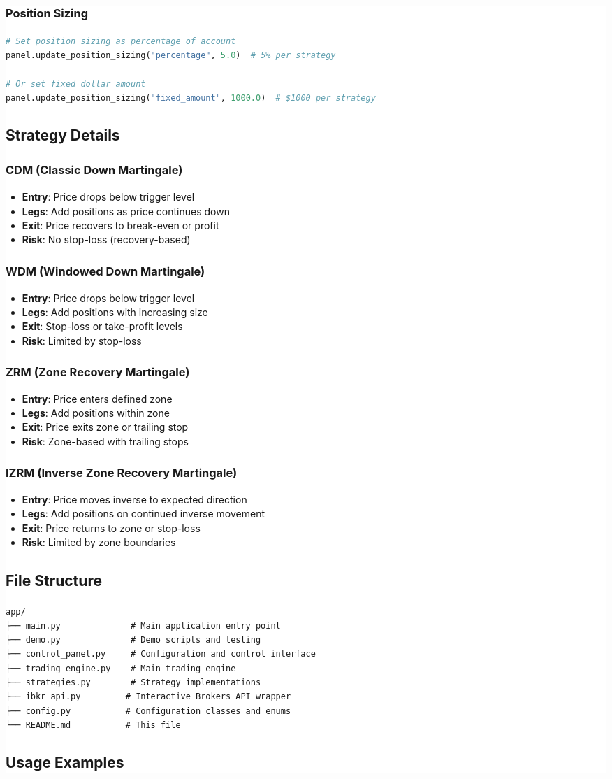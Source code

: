 ### Position Sizing
```python
# Set position sizing as percentage of account
panel.update_position_sizing("percentage", 5.0)  # 5% per strategy

# Or set fixed dollar amount
panel.update_position_sizing("fixed_amount", 1000.0)  # $1000 per strategy
```

## Strategy Details

### CDM (Classic Down Martingale)
- **Entry**: Price drops below trigger level
- **Legs**: Add positions as price continues down
- **Exit**: Price recovers to break-even or profit
- **Risk**: No stop-loss (recovery-based)

### WDM (Windowed Down Martingale)
- **Entry**: Price drops below trigger level
- **Legs**: Add positions with increasing size
- **Exit**: Stop-loss or take-profit levels
- **Risk**: Limited by stop-loss

### ZRM (Zone Recovery Martingale)
- **Entry**: Price enters defined zone
- **Legs**: Add positions within zone
- **Exit**: Price exits zone or trailing stop
- **Risk**: Zone-based with trailing stops

### IZRM (Inverse Zone Recovery Martingale)
- **Entry**: Price moves inverse to expected direction
- **Legs**: Add positions on continued inverse movement
- **Exit**: Price returns to zone or stop-loss
- **Risk**: Limited by zone boundaries

## File Structure

```
app/
├── main.py              # Main application entry point
├── demo.py              # Demo scripts and testing
├── control_panel.py     # Configuration and control interface
├── trading_engine.py    # Main trading engine
├── strategies.py        # Strategy implementations
├── ibkr_api.py         # Interactive Brokers API wrapper
├── config.py           # Configuration classes and enums
└── README.md           # This file
```

## Usage Examples
